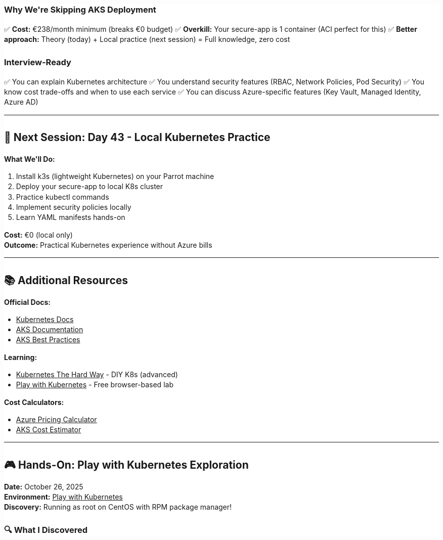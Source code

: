 ### **Why We're Skipping AKS Deployment**
✅ **Cost:** €238/month minimum (breaks €0 budget)
✅ **Overkill:** Your secure-app is 1 container (ACI perfect for this)
✅ **Better approach:** Theory (today) + Local practice (next session) = Full knowledge, zero cost

### **Interview-Ready**
✅ You can explain Kubernetes architecture
✅ You understand security features (RBAC, Network Policies, Pod Security)
✅ You know cost trade-offs and when to use each service
✅ You can discuss Azure-specific features (Key Vault, Managed Identity, Azure AD)

---

## 🎯 Next Session: Day 43 - Local Kubernetes Practice

**What We'll Do:**
1. Install k3s (lightweight Kubernetes) on your Parrot machine
2. Deploy your secure-app to local K8s cluster
3. Practice kubectl commands
4. Implement security policies locally
5. Learn YAML manifests hands-on

**Cost:** €0 (local only)  
**Outcome:** Practical Kubernetes experience without Azure bills

---

## 📚 Additional Resources

**Official Docs:**
- [Kubernetes Docs](https://kubernetes.io/docs/)
- [AKS Documentation](https://learn.microsoft.com/en-us/azure/aks/)
- [AKS Best Practices](https://learn.microsoft.com/en-us/azure/aks/best-practices)

**Learning:**
- [Kubernetes The Hard Way](https://github.com/kelseyhightower/kubernetes-the-hard-way) - DIY K8s (advanced)
- [Play with Kubernetes](https://labs.play-with-k8s.com/) - Free browser-based lab

**Cost Calculators:**
- [Azure Pricing Calculator](https://azure.microsoft.com/en-us/pricing/calculator/)
- [AKS Cost Estimator](https://azure.github.io/aks-calculator/)

---

## 🎮 Hands-On: Play with Kubernetes Exploration

**Date:** October 26, 2025  
**Environment:** [Play with Kubernetes](https://labs.play-with-k8s.com/)  
**Discovery:** Running as root on CentOS with RPM package manager!

### 🔍 What I Discovered
